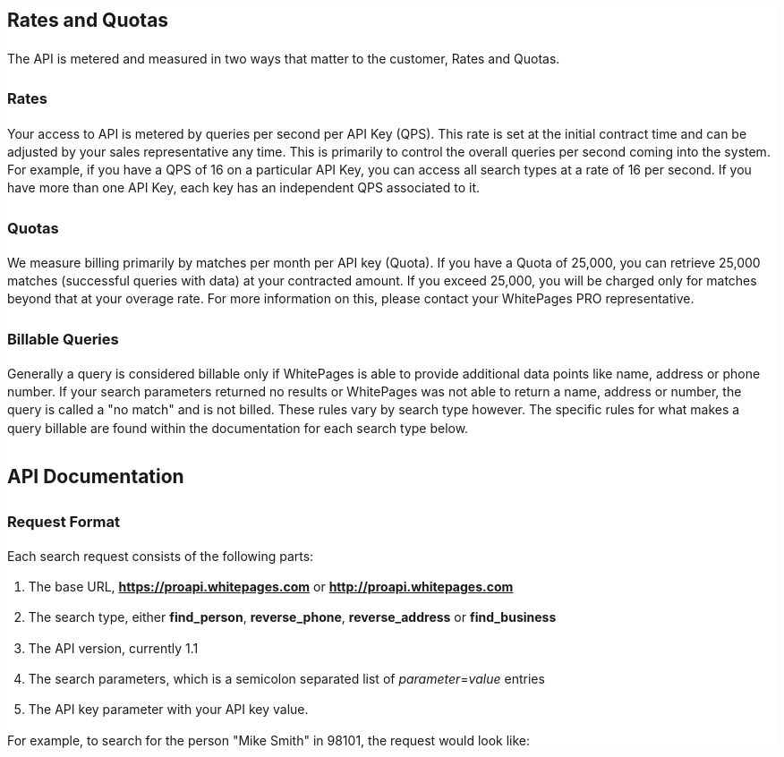 ## Rates and Quotas

The API is metered and measured in two ways that matter to the customer,
Rates and Quotas.

### Rates

Your access to API is metered by queries per second per API Key (QPS).
This rate is set at the initial contract time and can be adjusted by
your sales representative any time. This is primarily to control the
overall queries per second coming into the system. For example, if you
have a QPS of 16 on a particular API Key, you can access all search
types at a rate of 16 per second. If you have more than one API Key,
each key has an independent QPS associated to it.

### Quotas

We measure billing primarily by matches per month per API key (Quota).
If you have a Quota of 25,000, you can retrieve 25,000 matches
(successful queries with data) at your contracted amount. If you exceed
25,000, you will be charged only for matches beyond that at your overage
rate. For more information on this, please contact your WhitePages PRO
representative.

### Billable Queries

Generally a query is considered billable only if WhitePages is able to
provide additional data points like name, address or phone number. If
your search parameters returned no results or WhitePages was not able to
return a name, address or number, the query is called a "no match" and
is not billed. These rules vary by search type however. The specific
rules for what makes a query billable are found within the documentation
for each search type below.

## API Documentation

### Request Format

Each search request consists of the following parts:

1.  The base URL, **https://proapi.whitepages.com** or **http://proapi.whitepages.com**
1.  The search type, either **find\_person**, **reverse\_phone**,
    **reverse\_address** or **find\_business**

1.  The API version, currently 1.1

1.  The search parameters, which is a semicolon separated list of
    *parameter*=*value* entries

1.  The API key parameter with your API key value.

For example, to search for the person "Mike Smith" in 98101, the request
would look like:
